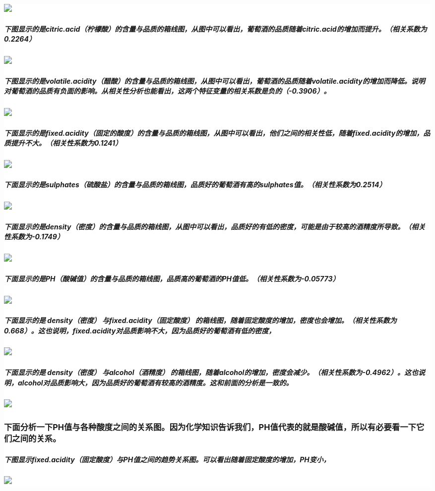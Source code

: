 ![](projectTemplate_files/figure-markdown_github-ascii_identifiers/unnamed-chunk-15-1.png)

##### 下图显示的是citric.acid（柠檬酸）的含量与品质的箱线图，从图中可以看出，葡萄酒的品质随着citric.acid的增加而提升。（相关系数为0.2264）

![](projectTemplate_files/figure-markdown_github-ascii_identifiers/unnamed-chunk-16-1.png)

##### 下图显示的是volatile.acidity（醋酸）的含量与品质的箱线图，从图中可以看出，葡萄酒的品质随着volatile.acidity的增加而降低。说明对葡萄酒的品质有负面的影响。从相关性分析也能看出，这两个特征变量的相关系数是负的（-0.3906）。

![](projectTemplate_files/figure-markdown_github-ascii_identifiers/unnamed-chunk-17-1.png)

##### 下面显示的是fixed.acidity（固定的酸度）的含量与品质的箱线图，从图中可以看出，他们之间的相关性低，随着fixed.acidity的增加，品质提升不大。（相关性系数为0.1241）

![](projectTemplate_files/figure-markdown_github-ascii_identifiers/unnamed-chunk-18-1.png)

##### 下面显示的是sulphates（硫酸盐）的含量与品质的箱线图，品质好的葡萄酒有高的sulphates值。（相关性系数为0.2514）

![](projectTemplate_files/figure-markdown_github-ascii_identifiers/unnamed-chunk-19-1.png)

##### 下面显示的是density（密度）的含量与品质的箱线图，从图中可以看出，品质好的有低的密度，可能是由于较高的酒精度所导致。（相关性系数为-0.1749）

![](projectTemplate_files/figure-markdown_github-ascii_identifiers/unnamed-chunk-20-1.png)

##### 下面显示的是PH（酸碱值）的含量与品质的箱线图，品质高的葡萄酒的PH值低。（相关性系数为-0.05773）

![](projectTemplate_files/figure-markdown_github-ascii_identifiers/unnamed-chunk-21-1.png)

##### 下面显示的是 density（密度） 与fixed.acidity（固定酸度） 的箱线图，随着固定酸度的增加，密度也会增加。（相关性系数为0.668）。这也说明，fixed.acidity对品质影响不大，因为品质好的葡萄酒有低的密度，

![](projectTemplate_files/figure-markdown_github-ascii_identifiers/unnamed-chunk-22-1.png)

##### 下面显示的是 density（密度） 与alcohol（酒精度） 的箱线图，随着alcohol的增加，密度会减少。（相关性系数为-0.4962）。这也说明，alcohol对品质影响大，因为品质好的葡萄酒有较高的酒精度。这和前面的分析是一致的。

![](projectTemplate_files/figure-markdown_github-ascii_identifiers/unnamed-chunk-23-1.png)

### 下面分析一下PH值与各种酸度之间的关系图。因为化学知识告诉我们，PH值代表的就是酸碱值，所以有必要看一下它们之间的关系。

##### 下图显示fixed.acidity（固定酸度）与PH值之间的趋势关系图。可以看出随着固定酸度的增加，PH变小，

![](projectTemplate_files/figure-markdown_github-ascii_identifiers/unnamed-chunk-24-1.png)
